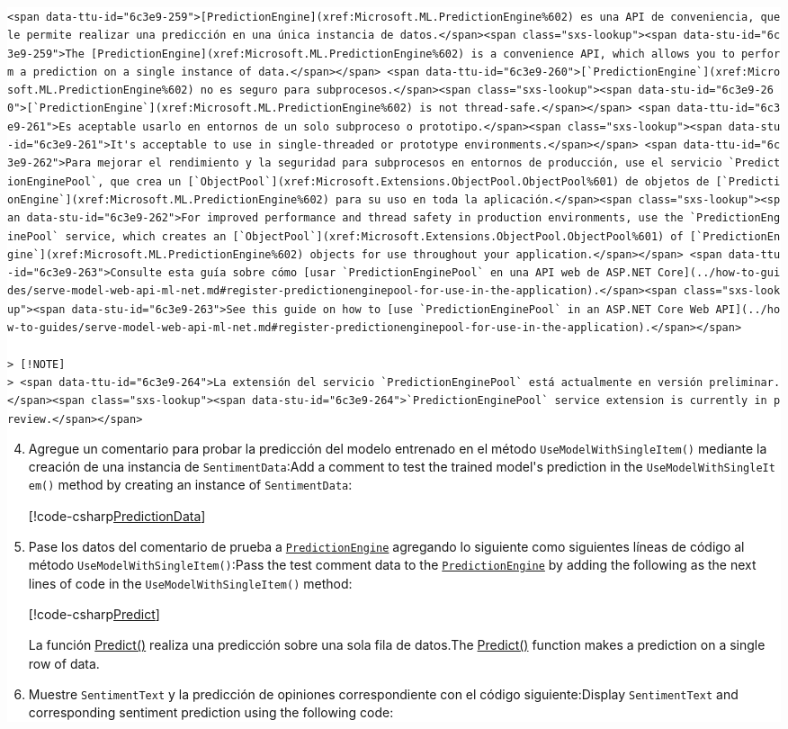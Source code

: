     <span data-ttu-id="6c3e9-259">[PredictionEngine](xref:Microsoft.ML.PredictionEngine%602) es una API de conveniencia, que le permite realizar una predicción en una única instancia de datos.</span><span class="sxs-lookup"><span data-stu-id="6c3e9-259">The [PredictionEngine](xref:Microsoft.ML.PredictionEngine%602) is a convenience API, which allows you to perform a prediction on a single instance of data.</span></span> <span data-ttu-id="6c3e9-260">[`PredictionEngine`](xref:Microsoft.ML.PredictionEngine%602) no es seguro para subprocesos.</span><span class="sxs-lookup"><span data-stu-id="6c3e9-260">[`PredictionEngine`](xref:Microsoft.ML.PredictionEngine%602) is not thread-safe.</span></span> <span data-ttu-id="6c3e9-261">Es aceptable usarlo en entornos de un solo subproceso o prototipo.</span><span class="sxs-lookup"><span data-stu-id="6c3e9-261">It's acceptable to use in single-threaded or prototype environments.</span></span> <span data-ttu-id="6c3e9-262">Para mejorar el rendimiento y la seguridad para subprocesos en entornos de producción, use el servicio `PredictionEnginePool`, que crea un [`ObjectPool`](xref:Microsoft.Extensions.ObjectPool.ObjectPool%601) de objetos de [`PredictionEngine`](xref:Microsoft.ML.PredictionEngine%602) para su uso en toda la aplicación.</span><span class="sxs-lookup"><span data-stu-id="6c3e9-262">For improved performance and thread safety in production environments, use the `PredictionEnginePool` service, which creates an [`ObjectPool`](xref:Microsoft.Extensions.ObjectPool.ObjectPool%601) of [`PredictionEngine`](xref:Microsoft.ML.PredictionEngine%602) objects for use throughout your application.</span></span> <span data-ttu-id="6c3e9-263">Consulte esta guía sobre cómo [usar `PredictionEnginePool` en una API web de ASP.NET Core](../how-to-guides/serve-model-web-api-ml-net.md#register-predictionenginepool-for-use-in-the-application).</span><span class="sxs-lookup"><span data-stu-id="6c3e9-263">See this guide on how to [use `PredictionEnginePool` in an ASP.NET Core Web API](../how-to-guides/serve-model-web-api-ml-net.md#register-predictionenginepool-for-use-in-the-application).</span></span>

    > [!NOTE]
    > <span data-ttu-id="6c3e9-264">La extensión del servicio `PredictionEnginePool` está actualmente en versión preliminar.</span><span class="sxs-lookup"><span data-stu-id="6c3e9-264">`PredictionEnginePool` service extension is currently in preview.</span></span>

4. <span data-ttu-id="6c3e9-265">Agregue un comentario para probar la predicción del modelo entrenado en el método `UseModelWithSingleItem()` mediante la creación de una instancia de `SentimentData`:</span><span class="sxs-lookup"><span data-stu-id="6c3e9-265">Add a comment to test the trained model's prediction in the `UseModelWithSingleItem()` method by creating an instance of `SentimentData`:</span></span>

    [!code-csharp[PredictionData](~/samples/machine-learning/tutorials/SentimentAnalysis/Program.cs#CreateTestIssue1 "Create test data for single prediction")]

5. <span data-ttu-id="6c3e9-266">Pase los datos del comentario de prueba a [`PredictionEngine`](xref:Microsoft.ML.PredictionEngine%602) agregando lo siguiente como siguientes líneas de código al método `UseModelWithSingleItem()`:</span><span class="sxs-lookup"><span data-stu-id="6c3e9-266">Pass the test comment data to the [`PredictionEngine`](xref:Microsoft.ML.PredictionEngine%602) by adding the following as the next lines of code in the `UseModelWithSingleItem()` method:</span></span>

    [!code-csharp[Predict](~/samples/machine-learning/tutorials/SentimentAnalysis/Program.cs#Predict "Create a prediction of sentiment")]

    <span data-ttu-id="6c3e9-267">La función [Predict()](xref:Microsoft.ML.PredictionEngine%602.Predict%2A) realiza una predicción sobre una sola fila de datos.</span><span class="sxs-lookup"><span data-stu-id="6c3e9-267">The [Predict()](xref:Microsoft.ML.PredictionEngine%602.Predict%2A) function makes a prediction on a single row of data.</span></span>

6. <span data-ttu-id="6c3e9-268">Muestre `SentimentText` y la predicción de opiniones correspondiente con el código siguiente:</span><span class="sxs-lookup"><span data-stu-id="6c3e9-268">Display `SentimentText` and corresponding sentiment prediction using the following code:</span></span>
